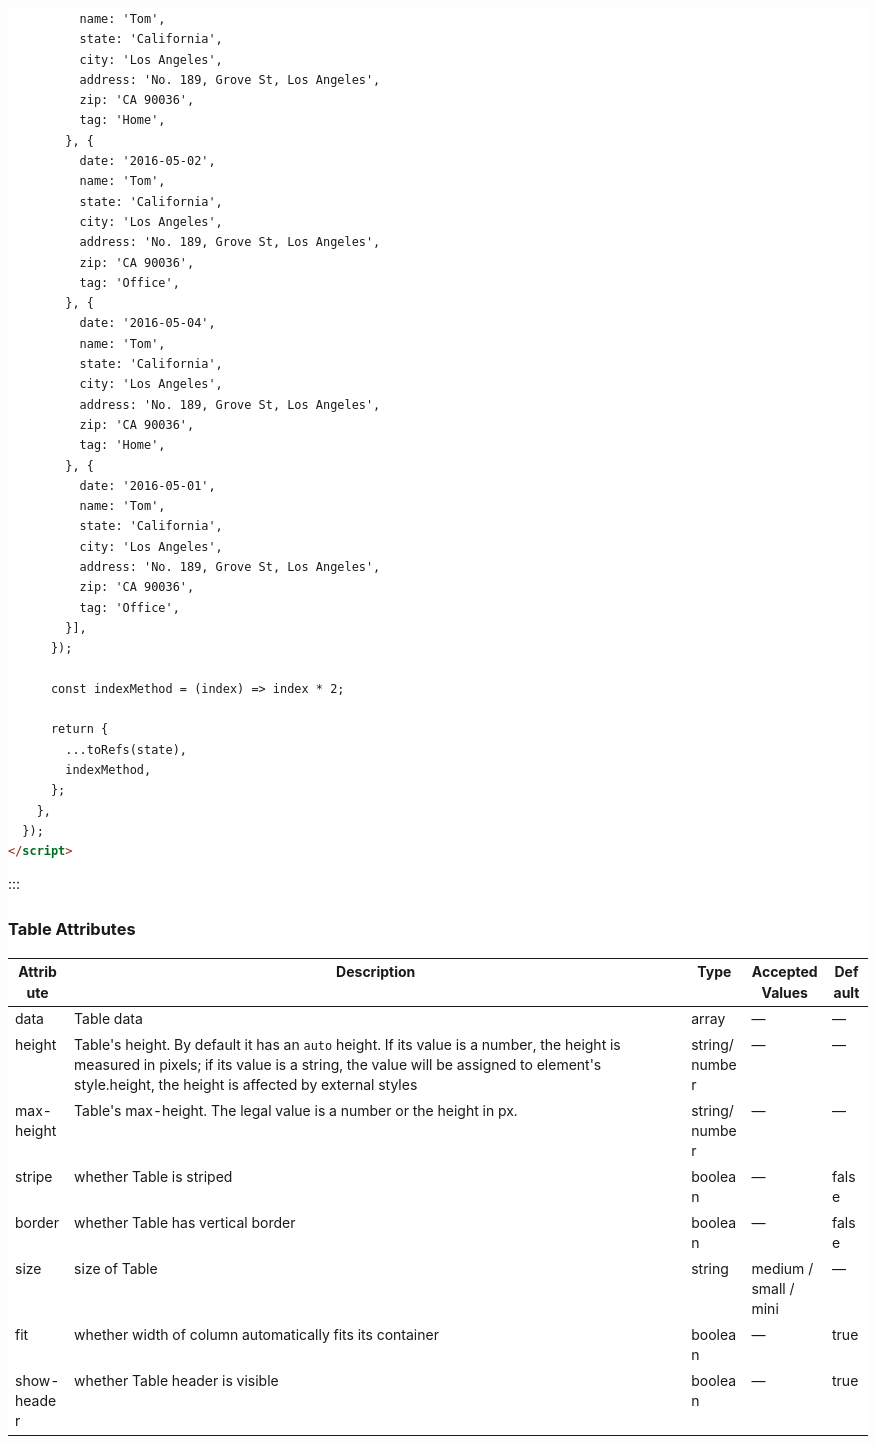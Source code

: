 ```html
          name: 'Tom',
          state: 'California',
          city: 'Los Angeles',
          address: 'No. 189, Grove St, Los Angeles',
          zip: 'CA 90036',
          tag: 'Home',
        }, {
          date: '2016-05-02',
          name: 'Tom',
          state: 'California',
          city: 'Los Angeles',
          address: 'No. 189, Grove St, Los Angeles',
          zip: 'CA 90036',
          tag: 'Office',
        }, {
          date: '2016-05-04',
          name: 'Tom',
          state: 'California',
          city: 'Los Angeles',
          address: 'No. 189, Grove St, Los Angeles',
          zip: 'CA 90036',
          tag: 'Home',
        }, {
          date: '2016-05-01',
          name: 'Tom',
          state: 'California',
          city: 'Los Angeles',
          address: 'No. 189, Grove St, Los Angeles',
          zip: 'CA 90036',
          tag: 'Office',
        }],
      });

      const indexMethod = (index) => index * 2;

      return {
        ...toRefs(state),
        indexMethod,
      };
    },
  });
</script>
```
:::

### Table Attributes
| Attribute      | Description          | Type      | Accepted Values       | Default  |
|----------------|----------------------|-----------|-----------------------|----------|
| data | Table data | array | — | — |
| height | Table's height. By default it has an `auto` height. If its value is a number, the height is measured in pixels; if its value is a string, the value will be assigned to element's style.height, the height is affected by external styles | string/number | — | — |
| max-height | Table's max-height. The legal value is a number or the height in px. | string/number | — | — |
| stripe | whether Table is striped | boolean | — | false |
| border | whether Table has vertical border | boolean | — | false |
| size | size of Table | string | medium / small / mini | — |
| fit | whether width of column automatically fits its container | boolean | — | true |
| show-header | whether Table header is visible | boolean | — | true |